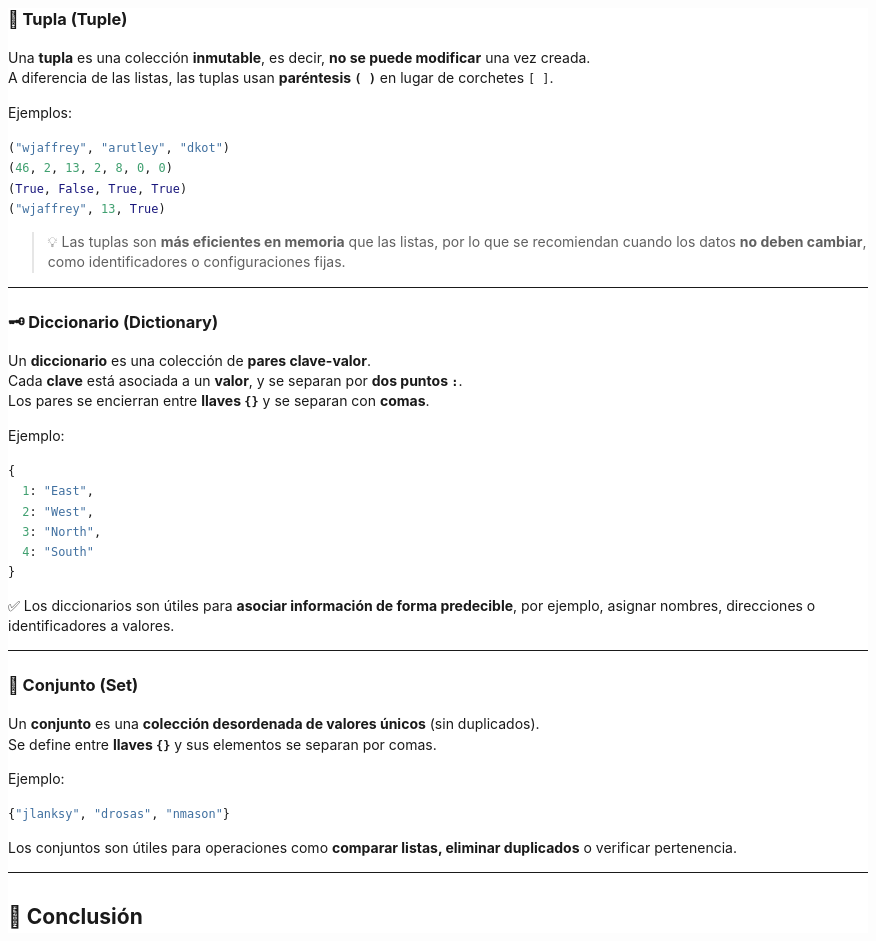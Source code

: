 ### 🧱 Tupla (Tuple)

Una **tupla** es una colección **inmutable**, es decir, **no se puede modificar** una vez creada.  
A diferencia de las listas, las tuplas usan **paréntesis `( )`** en lugar de corchetes `[ ]`.

Ejemplos:

```python
("wjaffrey", "arutley", "dkot")
(46, 2, 13, 2, 8, 0, 0)
(True, False, True, True)
("wjaffrey", 13, True)
```

> 💡 Las tuplas son **más eficientes en memoria** que las listas, por lo que se recomiendan cuando los datos **no deben cambiar**, como identificadores o configuraciones fijas.

---

### 🗝️ Diccionario (Dictionary)

Un **diccionario** es una colección de **pares clave-valor**.  
Cada **clave** está asociada a un **valor**, y se separan por **dos puntos `:`**.  
Los pares se encierran entre **llaves `{}`** y se separan con **comas**.

Ejemplo:

```python
{
  1: "East",
  2: "West",
  3: "North",
  4: "South"
}
```

✅ Los diccionarios son útiles para **asociar información de forma predecible**, por ejemplo, asignar nombres, direcciones o identificadores a valores.

---

### 🧮 Conjunto (Set)

Un **conjunto** es una **colección desordenada de valores únicos** (sin duplicados).  
Se define entre **llaves `{}`** y sus elementos se separan por comas.

Ejemplo:

```python
{"jlanksy", "drosas", "nmason"}
```

Los conjuntos son útiles para operaciones como **comparar listas, eliminar duplicados** o verificar pertenencia.

---

## 🧠 Conclusión
